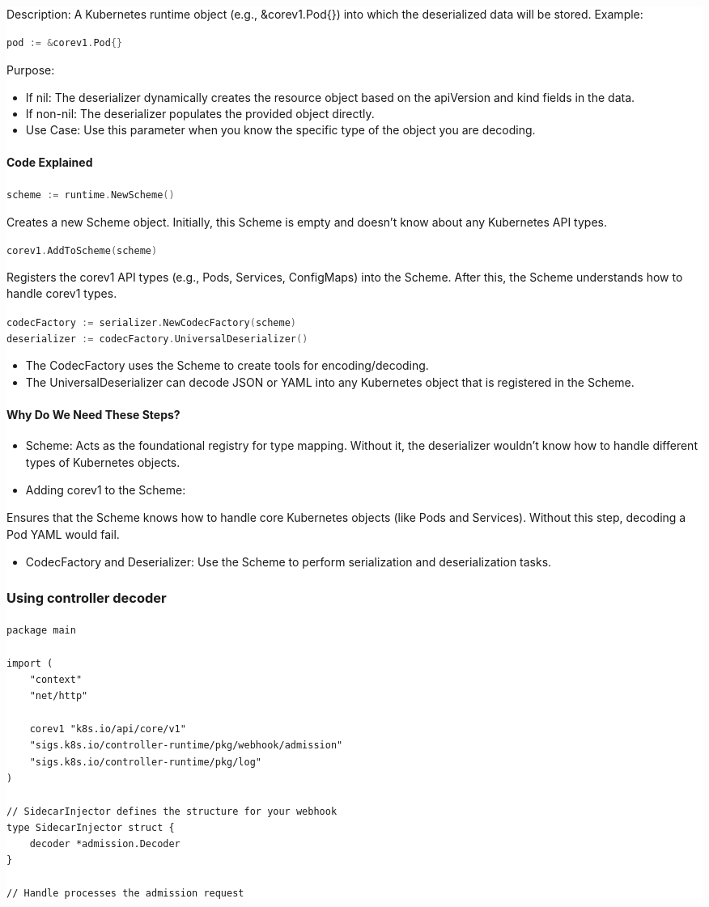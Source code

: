 Description: A Kubernetes runtime object (e.g., &corev1.Pod{}) into which the deserialized data will be stored.
Example:

```go
pod := &corev1.Pod{}
```
Purpose:
- If nil: The deserializer dynamically creates the resource object based on the apiVersion and kind fields in the data.
- If non-nil: The deserializer populates the provided object directly.
- Use Case: Use this parameter when you know the specific type of the object you are decoding.

#### Code Explained
```go
scheme := runtime.NewScheme()
```

Creates a new Scheme object.
Initially, this Scheme is empty and doesn’t know about any Kubernetes API types.

```go
corev1.AddToScheme(scheme)
```
Registers the corev1 API types (e.g., Pods, Services, ConfigMaps) into the Scheme.
After this, the Scheme understands how to handle corev1 types.

```go
codecFactory := serializer.NewCodecFactory(scheme)
deserializer := codecFactory.UniversalDeserializer()
```

- The CodecFactory uses the Scheme to create tools for encoding/decoding.
- The UniversalDeserializer can decode JSON or YAML into any Kubernetes object that is registered in the Scheme.

#### Why Do We Need These Steps?
- Scheme:
Acts as the foundational registry for type mapping.
Without it, the deserializer wouldn’t know how to handle different types of Kubernetes objects.

- Adding corev1 to the Scheme:

Ensures that the Scheme knows how to handle core Kubernetes objects (like Pods and Services).
Without this step, decoding a Pod YAML would fail.

- CodecFactory and Deserializer:
Use the Scheme to perform serialization and deserialization tasks.



### Using controller decoder
```golang
package main

import (
	"context"
	"net/http"

	corev1 "k8s.io/api/core/v1"
	"sigs.k8s.io/controller-runtime/pkg/webhook/admission"
	"sigs.k8s.io/controller-runtime/pkg/log"
)

// SidecarInjector defines the structure for your webhook
type SidecarInjector struct {
	decoder *admission.Decoder
}

// Handle processes the admission request
```